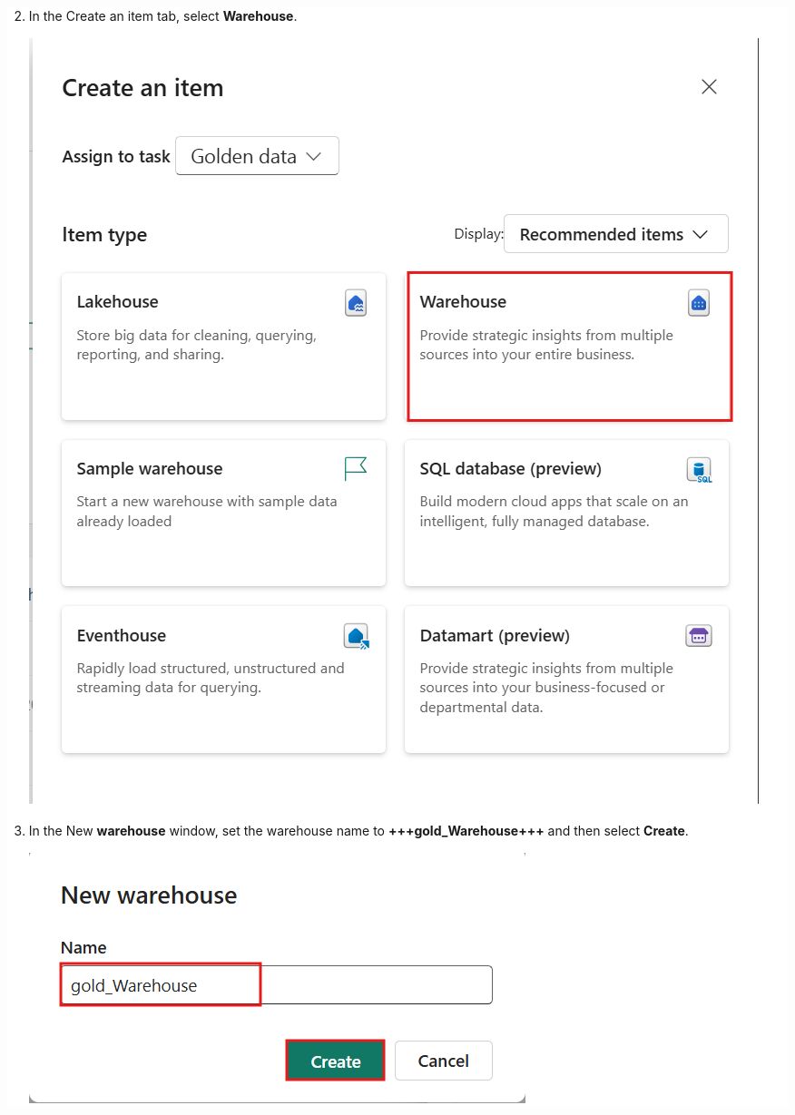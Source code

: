 2.  In the Create an item tab, select **Warehouse**.

    ![](./media/image146.png)

3.  In the New **warehouse** window, set the warehouse name to
    **+++gold_Warehouse+++** and then select **Create**.

     ![A screenshot of a login box AI-generated content may be incorrect.](./media/image147.png)